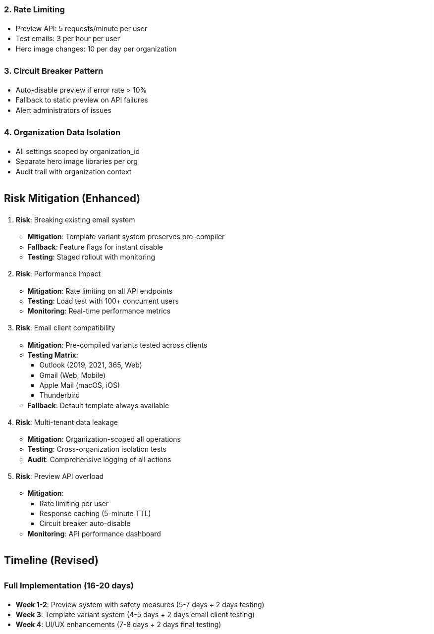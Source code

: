 ### 2. **Rate Limiting**
- Preview API: 5 requests/minute per user
- Test emails: 3 per hour per user
- Hero image changes: 10 per day per organization

### 3. **Circuit Breaker Pattern**
- Auto-disable preview if error rate > 10%
- Fallback to static preview on API failures
- Alert administrators of issues

### 4. **Organization Data Isolation**
- All settings scoped by organization_id
- Separate hero image libraries per org
- Audit trail with organization context

## Risk Mitigation (Enhanced)

1. **Risk**: Breaking existing email system
   - **Mitigation**: Template variant system preserves pre-compiler
   - **Fallback**: Feature flags for instant disable
   - **Testing**: Staged rollout with monitoring

2. **Risk**: Performance impact
   - **Mitigation**: Rate limiting on all API endpoints
   - **Testing**: Load test with 100+ concurrent users
   - **Monitoring**: Real-time performance metrics

3. **Risk**: Email client compatibility
   - **Mitigation**: Pre-compiled variants tested across clients
   - **Testing Matrix**: 
     - Outlook (2019, 2021, 365, Web)
     - Gmail (Web, Mobile)
     - Apple Mail (macOS, iOS)
     - Thunderbird
   - **Fallback**: Default template always available

4. **Risk**: Multi-tenant data leakage
   - **Mitigation**: Organization-scoped all operations
   - **Testing**: Cross-organization isolation tests
   - **Audit**: Comprehensive logging of all actions

5. **Risk**: Preview API overload
   - **Mitigation**: 
     - Rate limiting per user
     - Response caching (5-minute TTL)
     - Circuit breaker auto-disable
   - **Monitoring**: API performance dashboard

## Timeline (Revised)

### Full Implementation (16-20 days)
- **Week 1-2**: Preview system with safety measures (5-7 days + 2 days testing)
- **Week 3**: Template variant system (4-5 days + 2 days email client testing)
- **Week 4**: UI/UX enhancements (7-8 days + 2 days final testing)
